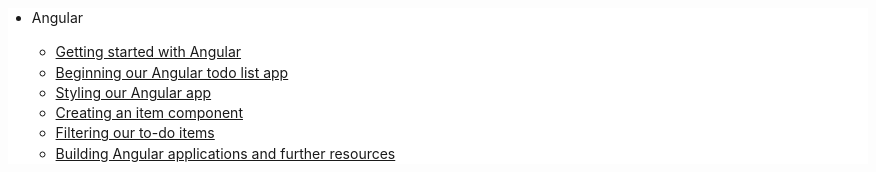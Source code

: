 - Angular

  - [Getting started with Angular](/ja/docs/Learn/Tools_and_testing/Client-side_JavaScript_frameworks/Angular_getting_started)
  - [Beginning our Angular todo list app](/ja/docs/Learn/Tools_and_testing/Client-side_JavaScript_frameworks/Angular_todo_list_beginning)
  - [Styling our Angular app](/en-US/docs/Learn/Tools_and_testing/Client-side_JavaScript_frameworks/Angular_styling)
  - [Creating an item component](/en-US/docs/Learn/Tools_and_testing/Client-side_JavaScript_frameworks/Angular_item_component)
  - [Filtering our to-do items](/en-US/docs/Learn/Tools_and_testing/Client-side_JavaScript_frameworks/Angular_filtering)
  - [Building Angular applications and further resources](/en-US/docs/Learn/Tools_and_testing/Client-side_JavaScript_frameworks/Angular_building)
